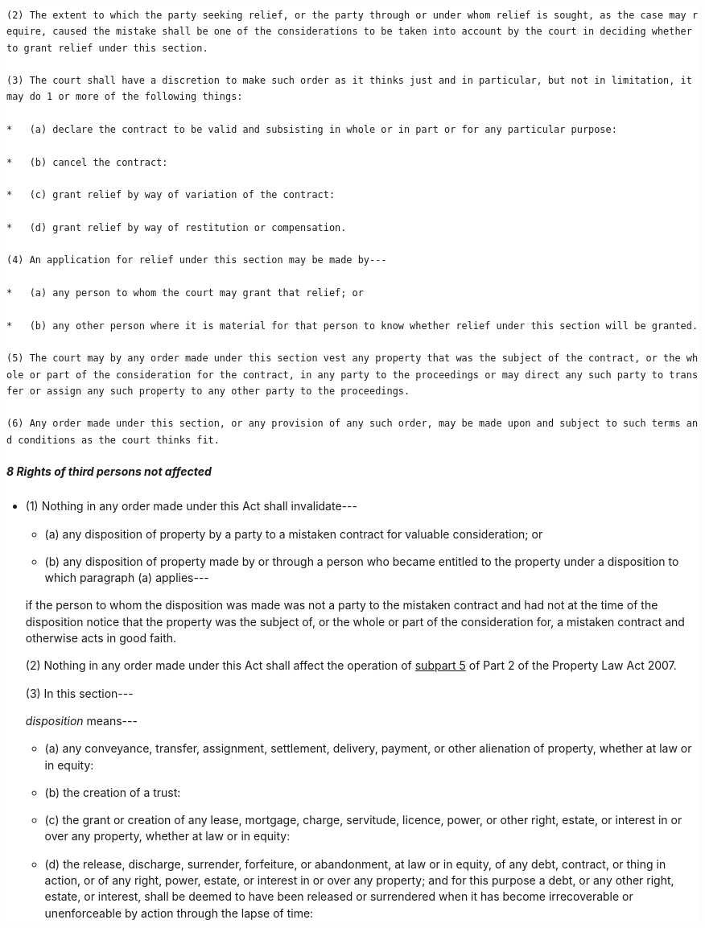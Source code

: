     (2) The extent to which the party seeking relief, or the party through or under whom relief is sought, as the case may require, caused the mistake shall be one of the considerations to be taken into account by the court in deciding whether to grant relief under this section.
    
    (3) The court shall have a discretion to make such order as it thinks just and in particular, but not in limitation, it may do 1 or more of the following things:
        
    *   (a) declare the contract to be valid and subsisting in whole or in part or for any particular purpose:
    
    *   (b) cancel the contract:
    
    *   (c) grant relief by way of variation of the contract:
    
    *   (d) grant relief by way of restitution or compensation.
    
    (4) An application for relief under this section may be made by---
        
    *   (a) any person to whom the court may grant that relief; or
    
    *   (b) any other person where it is material for that person to know whether relief under this section will be granted.
    
    (5) The court may by any order made under this section vest any property that was the subject of the contract, or the whole or part of the consideration for the contract, in any party to the proceedings or may direct any such party to transfer or assign any such property to any other party to the proceedings.
    
    (6) Any order made under this section, or any provision of any such order, may be made upon and subject to such terms and conditions as the court thinks fit.

##### 8 Rights of third persons not affected
    
*   (1) Nothing in any order made under this Act shall invalidate---
        
    *   (a) any disposition of property by a party to a mistaken contract for valuable consideration; or
    
    *   (b) any disposition of property made by or through a person who became entitled to the property under a disposition to which paragraph (a) applies---
    
    if the person to whom the disposition was made was not a party to the mistaken contract and had not at the time of the disposition notice that the property was the subject of, or the whole or part of the consideration for, a mistaken contract and otherwise acts in good faith.
    
    (2) Nothing in any order made under this Act shall affect the operation of [subpart 5][22] of Part 2 of the Property Law Act 2007\.
    
    (3) In this section---
    
    _disposition_ means---
        
    *   (a) any conveyance, transfer, assignment, settlement, delivery, payment, or other alienation of property, whether at law or in equity:
    
    *   (b) the creation of a trust:
    
    *   (c) the grant or creation of any lease, mortgage, charge, servitude, licence, power, or other right, estate, or interest in or over any property, whether at law or in equity:
    
    *   (d) the release, discharge, surrender, forfeiture, or abandonment, at law or in equity, of any debt, contract, or thing in action, or of any right, power, estate, or interest in or over any property; and for this purpose a debt, or any other right, estate, or interest, shall be deemed to have been released or surrendered when it has become irrecoverable or unenforceable by action through the lapse of time:
    

[0]: http://www.legislation.govt.nz/act/public/1977/0054/latest/link.aspx?id=DLM195466
[1]: http://www.legislation.govt.nz/act/public/1977/0054/latest/whole.html#DLM443636
[2]: http://www.legislation.govt.nz/act/public/1977/0054/latest/whole.html#DLM443638
[3]: http://www.legislation.govt.nz/act/public/1977/0054/latest/whole.html#DLM443639
[4]: http://www.legislation.govt.nz/act/public/1977/0054/latest/whole.html#DLM443646
[5]: http://www.legislation.govt.nz/act/public/1977/0054/latest/whole.html#DLM443647
[6]: http://www.legislation.govt.nz/act/public/1977/0054/latest/whole.html#DLM443649
[7]: http://www.legislation.govt.nz/act/public/1977/0054/latest/whole.html#DLM443652
[8]: http://www.legislation.govt.nz/act/public/1977/0054/latest/whole.html#DLM443653
[9]: http://www.legislation.govt.nz/act/public/1977/0054/latest/whole.html#DLM443654
[10]: http://www.legislation.govt.nz/act/public/1977/0054/latest/whole.html#DLM443659
[11]: http://www.legislation.govt.nz/act/public/1977/0054/latest/whole.html#DLM443663
[12]: http://www.legislation.govt.nz/act/public/1977/0054/latest/whole.html#DLM443667
[13]: http://www.legislation.govt.nz/act/public/1977/0054/latest/whole.html#DLM443669
[14]: http://www.legislation.govt.nz/act/public/1977/0054/latest/whole.html#DLM443671
[15]: http://www.legislation.govt.nz/act/public/1977/0054/latest/link.aspx?id=DLM169295
[16]: http://www.legislation.govt.nz/act/public/1977/0054/latest/link.aspx?id=DLM169298
[17]: http://www.legislation.govt.nz/act/public/1977/0054/latest/link.aspx?id=DLM396434
[18]: http://www.legislation.govt.nz/act/public/1977/0054/latest/link.aspx?id=DLM147610
[19]: http://www.legislation.govt.nz/act/public/1977/0054/latest/link.aspx?id=DLM147613
[20]: http://www.legislation.govt.nz/act/public/1977/0054/latest/link.aspx?id=DLM236924
[21]: http://www.legislation.govt.nz/act/public/1977/0054/latest/link.aspx?id=DLM169299
[22]: http://www.legislation.govt.nz/act/public/1977/0054/latest/link.aspx?id=DLM969181
[23]: http://www.legislation.govt.nz/act/public/1977/0054/latest/link.aspx?id=DLM969644
[24]: http://www.legislation.govt.nz/act/public/1977/0054/latest/link.aspx?id=DLM387857
[25]: http://www.legislation.govt.nz/act/public/1977/0054/latest/link.aspx?id=DLM169800
[26]: http://www.legislation.govt.nz/act/public/1977/0054/latest/link.aspx?id=DLM405708
[27]: http://www.legislation.govt.nz/act/public/1977/0054/latest/link.aspx?id=DLM169801
[28]: http://www.pco.parliament.govt.nz/reprints/
[29]: http://www.legislation.govt.nz/act/public/1977/0054/latest/link.aspx?id=DLM195439
[30]: http://www.pco.parliament.govt.nz/editorial-conventions/
[31]: http://www.legislation.govt.nz/act/public/1977/0054/latest/link.aspx?id=DLM195468
[32]: http://www.legislation.govt.nz/act/public/1977/0054/latest/link.aspx?id=DLM195470
[33]: http://www.legislation.govt.nz/act/public/1977/0054/latest/link.aspx?id=DLM169289
